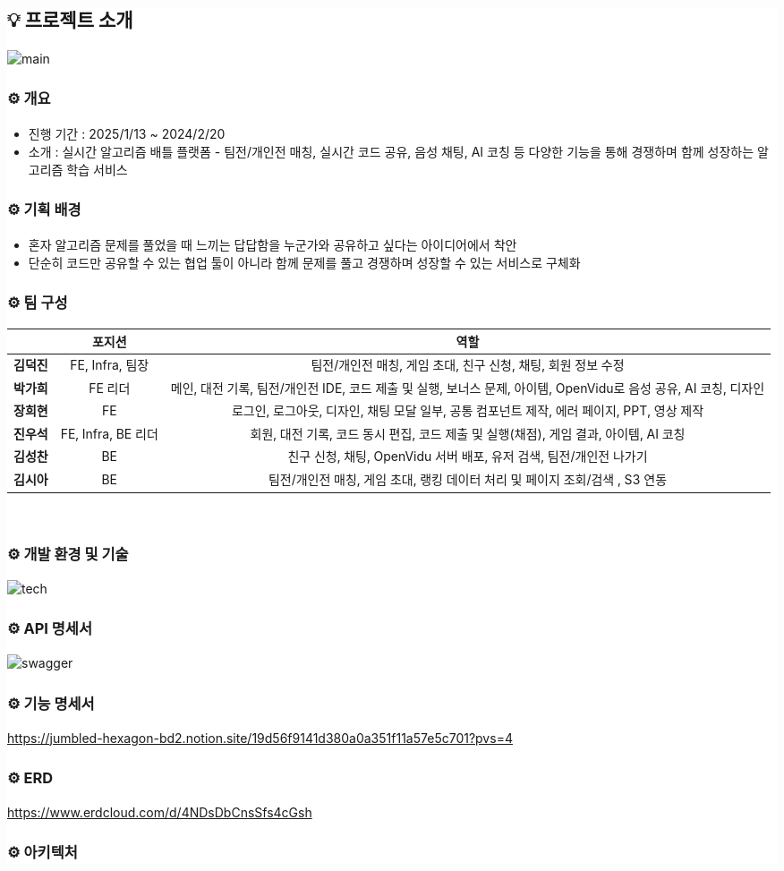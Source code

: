 ## 💡 프로젝트 소개

![main](README_assets/main.gif)

### ⚙ 개요

- 진행 기간 : 2025/1/13 ~ 2024/2/20
- 소개 : 실시간 알고리즘 배틀 플랫폼 - 팀전/개인전 매칭, 실시간 코드 공유, 음성 채팅, AI 코칭 등 다양한 기능을 통해 경쟁하며 함께 성장하는 알고리즘 학습 서비스

### ⚙ 기획 배경

- 혼자 알고리즘 문제를 풀었을 때 느끼는 답답함을 누군가와 공유하고 싶다는 아이디어에서 착안
- 단순히 코드만 공유할 수 있는 협업 툴이 아니라 함께 문제를 풀고 경쟁하며 성장할 수 있는 서비스로 구체화 



### ⚙ 팀 구성

|                  |          포지션          |                                     역할                                      |
|:----------------:|:------------------------:|:---------------------------------------------------------------------------:|
| **김덕진** |     FE, Infra, 팀장     |                    팀전/개인전 매칭, 게임 초대, 친구 신청, 채팅, 회원 정보 수정                    |
|  **박가희**  |   FE 리더   | 메인, 대전 기록, 팀전/개인전 IDE, 코드 제출 및 실행, 보너스 문제, 아이템, OpenVidu로 음성 공유, AI 코칭, 디자인 |
|  **장희현**  |      FE       |          로그인, 로그아웃, 디자인, 채팅 모달 일부, 공통 컴포넌트 제작, 에러 페이지, PPT, 영상 제작           |
|  **진우석**  |  FE, Infra, BE 리더  |                회원, 대전 기록, 코드 동시 편집, 코드 제출 및 실행(채점), 게임 결과, 아이템, AI 코칭                |
|  **김성찬**  |      BE       |                친구 신청, 채팅, OpenVidu 서버 배포, 유저 검색, 팀전/개인전 나가기                 |
|  **김시아**  |      BE       |               팀전/개인전 매칭, 게임 초대, 랭킹 데이터 처리 및 페이지 조회/검색 , S3 연동               |

<br>

### ⚙ 개발 환경 및 기술

![tech](README_assets/tech.png)

### ⚙ API 명세서

![swagger](README_assets/swagger.gif)

### ⚙ 기능 명세서

https://jumbled-hexagon-bd2.notion.site/19d56f9141d380a0a351f11a57e5c701?pvs=4

### ⚙ ERD

https://www.erdcloud.com/d/4NDsDbCnsSfs4cGsh

### ⚙ 아키텍처
